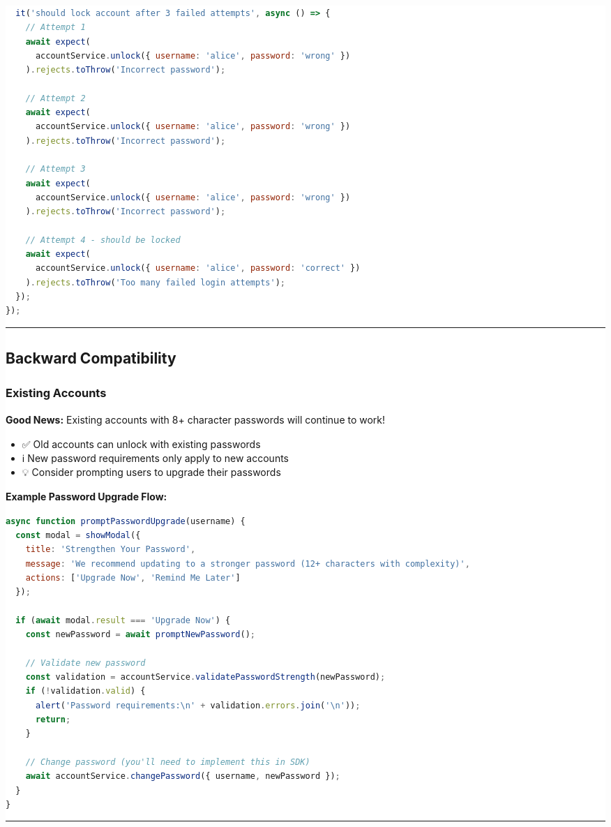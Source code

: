 ```javascript
  it('should lock account after 3 failed attempts', async () => {
    // Attempt 1
    await expect(
      accountService.unlock({ username: 'alice', password: 'wrong' })
    ).rejects.toThrow('Incorrect password');

    // Attempt 2
    await expect(
      accountService.unlock({ username: 'alice', password: 'wrong' })
    ).rejects.toThrow('Incorrect password');

    // Attempt 3
    await expect(
      accountService.unlock({ username: 'alice', password: 'wrong' })
    ).rejects.toThrow('Incorrect password');

    // Attempt 4 - should be locked
    await expect(
      accountService.unlock({ username: 'alice', password: 'correct' })
    ).rejects.toThrow('Too many failed login attempts');
  });
});
```

---

## Backward Compatibility

### Existing Accounts

**Good News:** Existing accounts with 8+ character passwords will continue to work!

- ✅ Old accounts can unlock with existing passwords
- ℹ️ New password requirements only apply to new accounts
- 💡 Consider prompting users to upgrade their passwords

**Example Password Upgrade Flow:**
```javascript
async function promptPasswordUpgrade(username) {
  const modal = showModal({
    title: 'Strengthen Your Password',
    message: 'We recommend updating to a stronger password (12+ characters with complexity)',
    actions: ['Upgrade Now', 'Remind Me Later']
  });

  if (await modal.result === 'Upgrade Now') {
    const newPassword = await promptNewPassword();

    // Validate new password
    const validation = accountService.validatePasswordStrength(newPassword);
    if (!validation.valid) {
      alert('Password requirements:\n' + validation.errors.join('\n'));
      return;
    }

    // Change password (you'll need to implement this in SDK)
    await accountService.changePassword({ username, newPassword });
  }
}
```

---